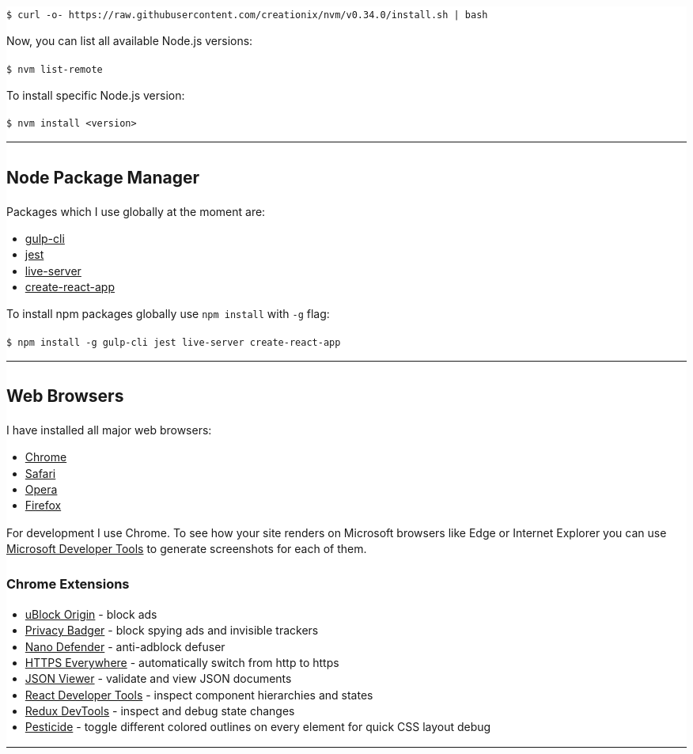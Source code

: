 ```shell
$ curl -o- https://raw.githubusercontent.com/creationix/nvm/v0.34.0/install.sh | bash
```

Now, you can list all available Node.js versions:

```shell
$ nvm list-remote
```

To install specific Node.js version:

```shell
$ nvm install <version>
```

---

## Node Package Manager

Packages which I use globally at the moment are:

- [gulp-cli](https://gulpjs.com)
- [jest](http://jestjs.io/)
- [live-server](http://tapiov.net/live-server/)
- [create-react-app](https://github.com/facebook/create-react-app)

To install npm packages globally use `npm install` with `-g` flag:

```shell
$ npm install -g gulp-cli jest live-server create-react-app
```

---

## Web Browsers

I have installed all major web browsers:

- [Chrome](https://www.google.com/chrome/)
- [Safari](https://www.apple.com/safari/)
- [Opera](https://www.opera.com/)
- [Firefox](https://www.mozilla.org/en-US/firefox/)

For development I use Chrome. To see how your site renders on Microsoft browsers like Edge or Internet Explorer you can use [Microsoft Developer Tools](https://developer.microsoft.com/en-us/microsoft-edge/tools/screenshots/) to generate screenshots for each of them.

### Chrome Extensions

- [uBlock Origin](https://chrome.google.com/webstore/detail/ublock-origin/cjpalhdlnbpafiamejdnhcphjbkeiagm) - block ads
- [Privacy Badger](https://chrome.google.com/webstore/detail/privacy-badger/pkehgijcmpdhfbdbbnkijodmdjhbjlgp) - block spying ads and invisible trackers
- [Nano Defender](https://chrome.google.com/webstore/detail/nano-defender/ggolfgbegefeeoocgjbmkembbncoadlb) - anti-adblock defuser
- [HTTPS Everywhere](https://chrome.google.com/webstore/detail/https-everywhere/gcbommkclmclpchllfjekcdonpmejbdp?hl=pl) - automatically switch from http to https
- [JSON Viewer](https://chrome.google.com/webstore/detail/json-viewer/gbmdgpbipfallnflgajpaliibnhdgobh) - validate and view JSON documents
- [React Developer Tools](https://chrome.google.com/webstore/detail/react-developer-tools/fmkadmapgofadopljbjfkapdkoienihi) - inspect component hierarchies and states
- [Redux DevTools](https://chrome.google.com/webstore/detail/redux-devtools/lmhkpmbekcpmknklioeibfkpmmfibljd) - inspect and debug state changes
- [Pesticide](https://chrome.google.com/webstore/detail/pesticide-for-chrome/bblbgcheenepgnnajgfpiicnbbdmmooh) - toggle different colored outlines on every element for quick CSS layout debug

---